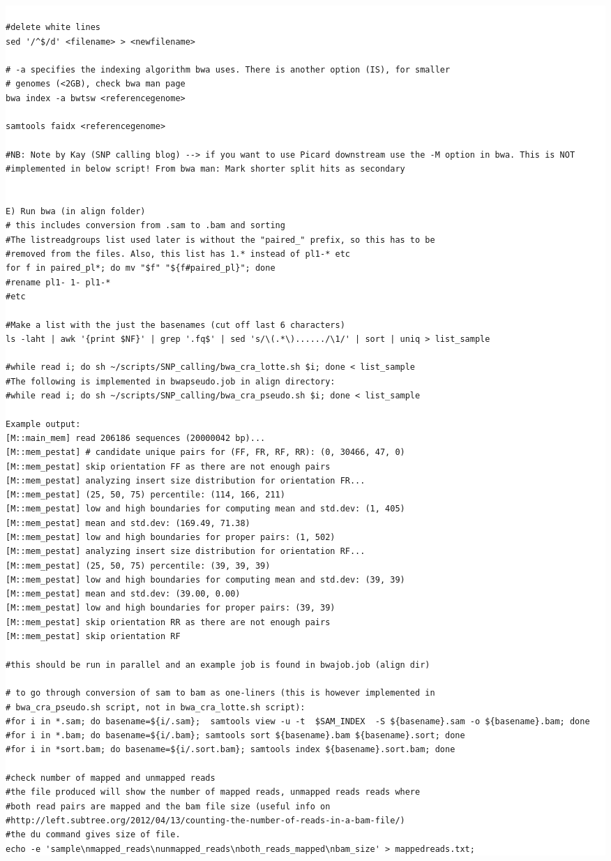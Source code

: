 ```

#delete white lines
sed '/^$/d' <filename> > <newfilename>

# -a specifies the indexing algorithm bwa uses. There is another option (IS), for smaller
# genomes (<2GB), check bwa man page
bwa index -a bwtsw <referencegenome>

samtools faidx <referencegenome>

#NB: Note by Kay (SNP calling blog) --> if you want to use Picard downstream use the -M option in bwa. This is NOT 
#implemented in below script! From bwa man: Mark shorter split hits as secondary 


E) Run bwa (in align folder) 
# this includes conversion from .sam to .bam and sorting
#The listreadgroups list used later is without the "paired_" prefix, so this has to be 
#removed from the files. Also, this list has 1.* instead of pl1-* etc
for f in paired_pl*; do mv "$f" "${f#paired_pl}"; done
#rename pl1- 1- pl1-*
#etc

#Make a list with the just the basenames (cut off last 6 characters)
ls -laht | awk '{print $NF}' | grep '.fq$' | sed 's/\(.*\)....../\1/' | sort | uniq > list_sample

#while read i; do sh ~/scripts/SNP_calling/bwa_cra_lotte.sh $i; done < list_sample
#The following is implemented in bwapseudo.job in align directory:
#while read i; do sh ~/scripts/SNP_calling/bwa_cra_pseudo.sh $i; done < list_sample

Example output:
[M::main_mem] read 206186 sequences (20000042 bp)...
[M::mem_pestat] # candidate unique pairs for (FF, FR, RF, RR): (0, 30466, 47, 0)
[M::mem_pestat] skip orientation FF as there are not enough pairs
[M::mem_pestat] analyzing insert size distribution for orientation FR...
[M::mem_pestat] (25, 50, 75) percentile: (114, 166, 211)
[M::mem_pestat] low and high boundaries for computing mean and std.dev: (1, 405)
[M::mem_pestat] mean and std.dev: (169.49, 71.38)
[M::mem_pestat] low and high boundaries for proper pairs: (1, 502)
[M::mem_pestat] analyzing insert size distribution for orientation RF...
[M::mem_pestat] (25, 50, 75) percentile: (39, 39, 39)
[M::mem_pestat] low and high boundaries for computing mean and std.dev: (39, 39)
[M::mem_pestat] mean and std.dev: (39.00, 0.00)
[M::mem_pestat] low and high boundaries for proper pairs: (39, 39)
[M::mem_pestat] skip orientation RR as there are not enough pairs
[M::mem_pestat] skip orientation RF

#this should be run in parallel and an example job is found in bwajob.job (align dir)

# to go through conversion of sam to bam as one-liners (this is however implemented in 
# bwa_cra_pseudo.sh script, not in bwa_cra_lotte.sh script):
#for i in *.sam; do basename=${i/.sam};  samtools view -u -t  $SAM_INDEX  -S ${basename}.sam -o ${basename}.bam; done
#for i in *.bam; do basename=${i/.bam}; samtools sort ${basename}.bam ${basename}.sort; done
#for i in *sort.bam; do basename=${i/.sort.bam}; samtools index ${basename}.sort.bam; done

#check number of mapped and unmapped reads
#the file produced will show the number of mapped reads, unmapped reads reads where
#both read pairs are mapped and the bam file size (useful info on 
#http://left.subtree.org/2012/04/13/counting-the-number-of-reads-in-a-bam-file/)
#the du command gives size of file.
echo -e 'sample\nmapped_reads\nunmapped_reads\nboth_reads_mapped\nbam_size' > mappedreads.txt; 
```